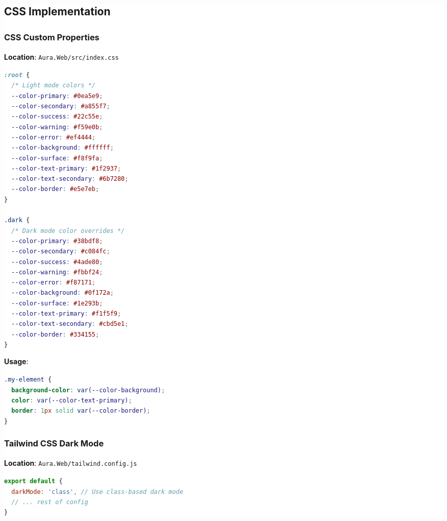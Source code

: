 ## CSS Implementation

### CSS Custom Properties

**Location**: `Aura.Web/src/index.css`

```css
:root {
  /* Light mode colors */
  --color-primary: #0ea5e9;
  --color-secondary: #a855f7;
  --color-success: #22c55e;
  --color-warning: #f59e0b;
  --color-error: #ef4444;
  --color-background: #ffffff;
  --color-surface: #f8f9fa;
  --color-text-primary: #1f2937;
  --color-text-secondary: #6b7280;
  --color-border: #e5e7eb;
}

.dark {
  /* Dark mode color overrides */
  --color-primary: #38bdf8;
  --color-secondary: #c084fc;
  --color-success: #4ade80;
  --color-warning: #fbbf24;
  --color-error: #f87171;
  --color-background: #0f172a;
  --color-surface: #1e293b;
  --color-text-primary: #f1f5f9;
  --color-text-secondary: #cbd5e1;
  --color-border: #334155;
}
```

**Usage**:
```css
.my-element {
  background-color: var(--color-background);
  color: var(--color-text-primary);
  border: 1px solid var(--color-border);
}
```

### Tailwind CSS Dark Mode

**Location**: `Aura.Web/tailwind.config.js`

```javascript
export default {
  darkMode: 'class', // Use class-based dark mode
  // ... rest of config
}
```
